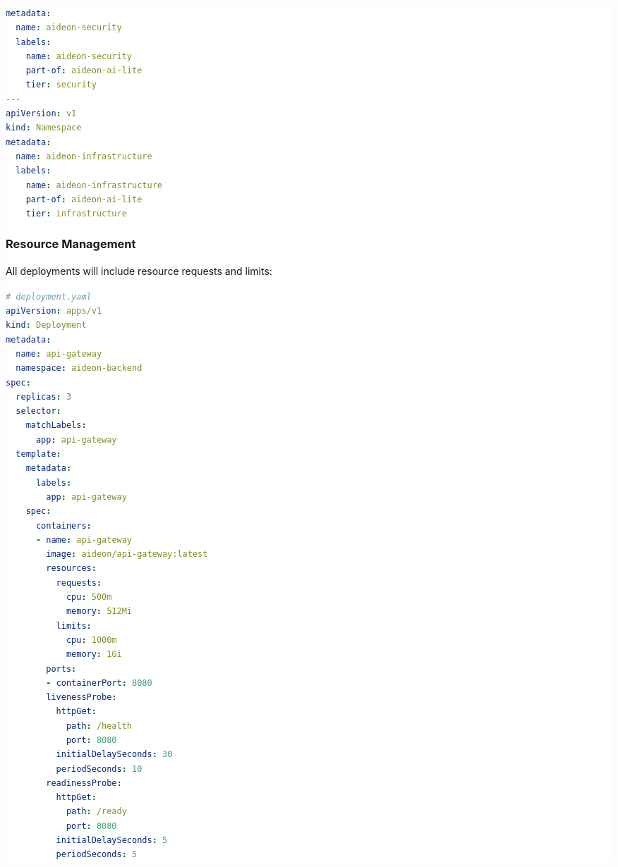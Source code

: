 ```yaml
metadata:
  name: aideon-security
  labels:
    name: aideon-security
    part-of: aideon-ai-lite
    tier: security
---
apiVersion: v1
kind: Namespace
metadata:
  name: aideon-infrastructure
  labels:
    name: aideon-infrastructure
    part-of: aideon-ai-lite
    tier: infrastructure
```

### Resource Management

All deployments will include resource requests and limits:

```yaml
# deployment.yaml
apiVersion: apps/v1
kind: Deployment
metadata:
  name: api-gateway
  namespace: aideon-backend
spec:
  replicas: 3
  selector:
    matchLabels:
      app: api-gateway
  template:
    metadata:
      labels:
        app: api-gateway
    spec:
      containers:
      - name: api-gateway
        image: aideon/api-gateway:latest
        resources:
          requests:
            cpu: 500m
            memory: 512Mi
          limits:
            cpu: 1000m
            memory: 1Gi
        ports:
        - containerPort: 8080
        livenessProbe:
          httpGet:
            path: /health
            port: 8080
          initialDelaySeconds: 30
          periodSeconds: 10
        readinessProbe:
          httpGet:
            path: /ready
            port: 8080
          initialDelaySeconds: 5
          periodSeconds: 5
```
